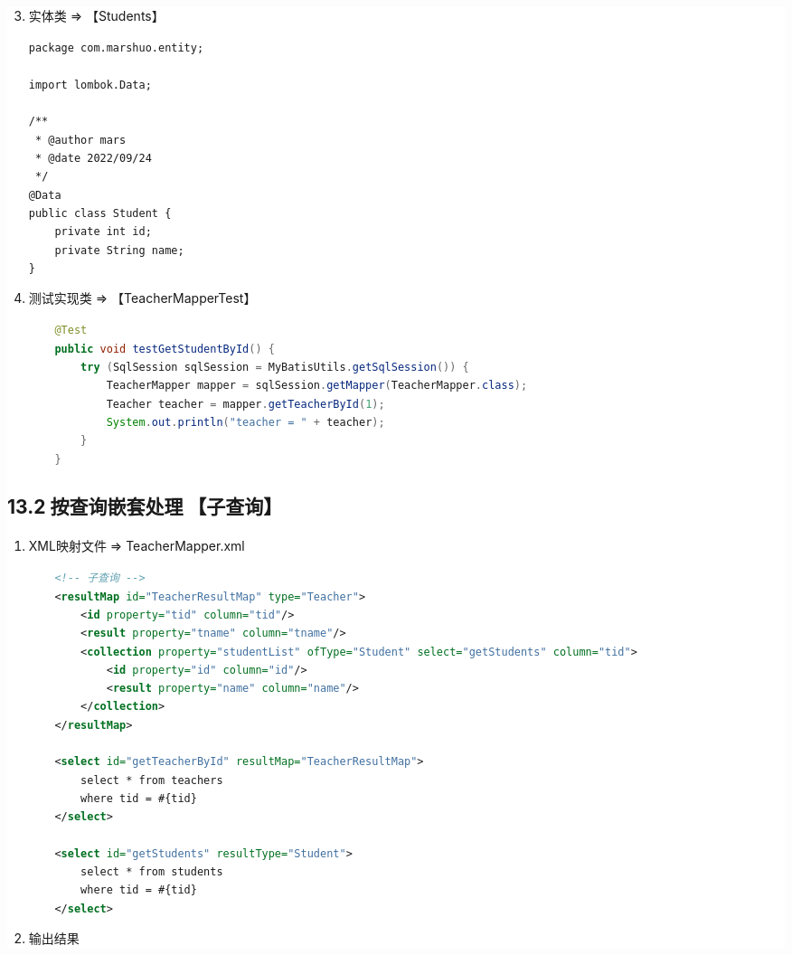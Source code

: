    ```java

   ```
3. 实体类 => 【Students】

   ```
   package com.marshuo.entity;

   import lombok.Data;

   /**
    * @author mars
    * @date 2022/09/24
    */
   @Data
   public class Student {
       private int id;
       private String name;
   }

   ```
4. 测试实现类 => 【TeacherMapperTest】

   ```java
       @Test
       public void testGetStudentById() {
           try (SqlSession sqlSession = MyBatisUtils.getSqlSession()) {
               TeacherMapper mapper = sqlSession.getMapper(TeacherMapper.class);
               Teacher teacher = mapper.getTeacherById(1);
               System.out.println("teacher = " + teacher);
           }
       }
   ```

## 13.2 按查询嵌套处理 【子查询】

1. XML映射文件 => TeacherMapper.xml

   ```xml
       <!-- 子查询 -->
       <resultMap id="TeacherResultMap" type="Teacher">
           <id property="tid" column="tid"/>
           <result property="tname" column="tname"/>
           <collection property="studentList" ofType="Student" select="getStudents" column="tid">
               <id property="id" column="id"/>
               <result property="name" column="name"/>
           </collection>
       </resultMap>

       <select id="getTeacherById" resultMap="TeacherResultMap">
           select * from teachers
           where tid = #{tid}
       </select>

       <select id="getStudents" resultType="Student">
           select * from students
           where tid = #{tid}
       </select>
   ```
2. 输出结果
